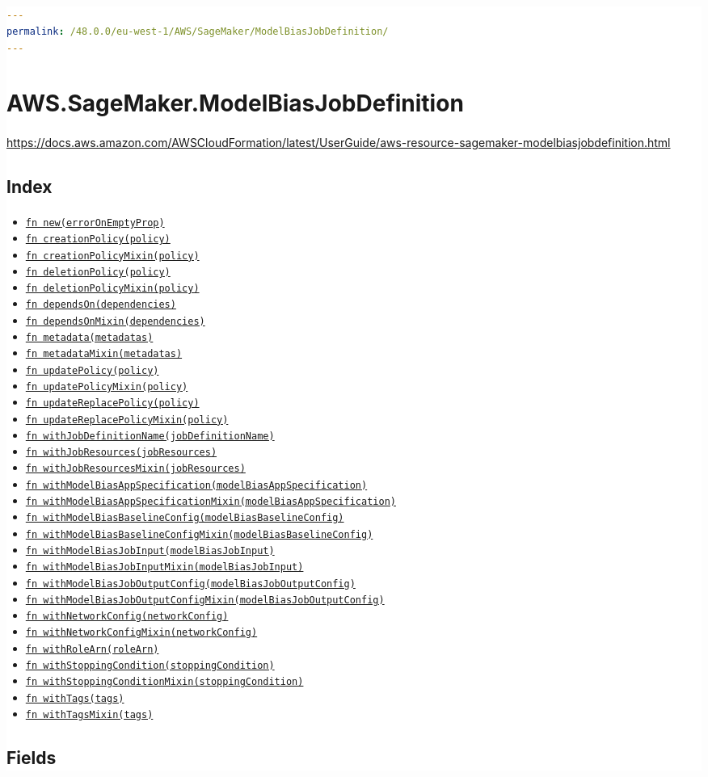 ```yaml
---
permalink: /48.0.0/eu-west-1/AWS/SageMaker/ModelBiasJobDefinition/
---
```


# AWS.SageMaker.ModelBiasJobDefinition

https://docs.aws.amazon.com/AWSCloudFormation/latest/UserGuide/aws-resource-sagemaker-modelbiasjobdefinition.html

## Index

* [`fn new(errorOnEmptyProp)`](#fn-new)
* [`fn creationPolicy(policy)`](#fn-creationpolicy)
* [`fn creationPolicyMixin(policy)`](#fn-creationpolicymixin)
* [`fn deletionPolicy(policy)`](#fn-deletionpolicy)
* [`fn deletionPolicyMixin(policy)`](#fn-deletionpolicymixin)
* [`fn dependsOn(dependencies)`](#fn-dependson)
* [`fn dependsOnMixin(dependencies)`](#fn-dependsonmixin)
* [`fn metadata(metadatas)`](#fn-metadata)
* [`fn metadataMixin(metadatas)`](#fn-metadatamixin)
* [`fn updatePolicy(policy)`](#fn-updatepolicy)
* [`fn updatePolicyMixin(policy)`](#fn-updatepolicymixin)
* [`fn updateReplacePolicy(policy)`](#fn-updatereplacepolicy)
* [`fn updateReplacePolicyMixin(policy)`](#fn-updatereplacepolicymixin)
* [`fn withJobDefinitionName(jobDefinitionName)`](#fn-withjobdefinitionname)
* [`fn withJobResources(jobResources)`](#fn-withjobresources)
* [`fn withJobResourcesMixin(jobResources)`](#fn-withjobresourcesmixin)
* [`fn withModelBiasAppSpecification(modelBiasAppSpecification)`](#fn-withmodelbiasappspecification)
* [`fn withModelBiasAppSpecificationMixin(modelBiasAppSpecification)`](#fn-withmodelbiasappspecificationmixin)
* [`fn withModelBiasBaselineConfig(modelBiasBaselineConfig)`](#fn-withmodelbiasbaselineconfig)
* [`fn withModelBiasBaselineConfigMixin(modelBiasBaselineConfig)`](#fn-withmodelbiasbaselineconfigmixin)
* [`fn withModelBiasJobInput(modelBiasJobInput)`](#fn-withmodelbiasjobinput)
* [`fn withModelBiasJobInputMixin(modelBiasJobInput)`](#fn-withmodelbiasjobinputmixin)
* [`fn withModelBiasJobOutputConfig(modelBiasJobOutputConfig)`](#fn-withmodelbiasjoboutputconfig)
* [`fn withModelBiasJobOutputConfigMixin(modelBiasJobOutputConfig)`](#fn-withmodelbiasjoboutputconfigmixin)
* [`fn withNetworkConfig(networkConfig)`](#fn-withnetworkconfig)
* [`fn withNetworkConfigMixin(networkConfig)`](#fn-withnetworkconfigmixin)
* [`fn withRoleArn(roleArn)`](#fn-withrolearn)
* [`fn withStoppingCondition(stoppingCondition)`](#fn-withstoppingcondition)
* [`fn withStoppingConditionMixin(stoppingCondition)`](#fn-withstoppingconditionmixin)
* [`fn withTags(tags)`](#fn-withtags)
* [`fn withTagsMixin(tags)`](#fn-withtagsmixin)

## Fields
